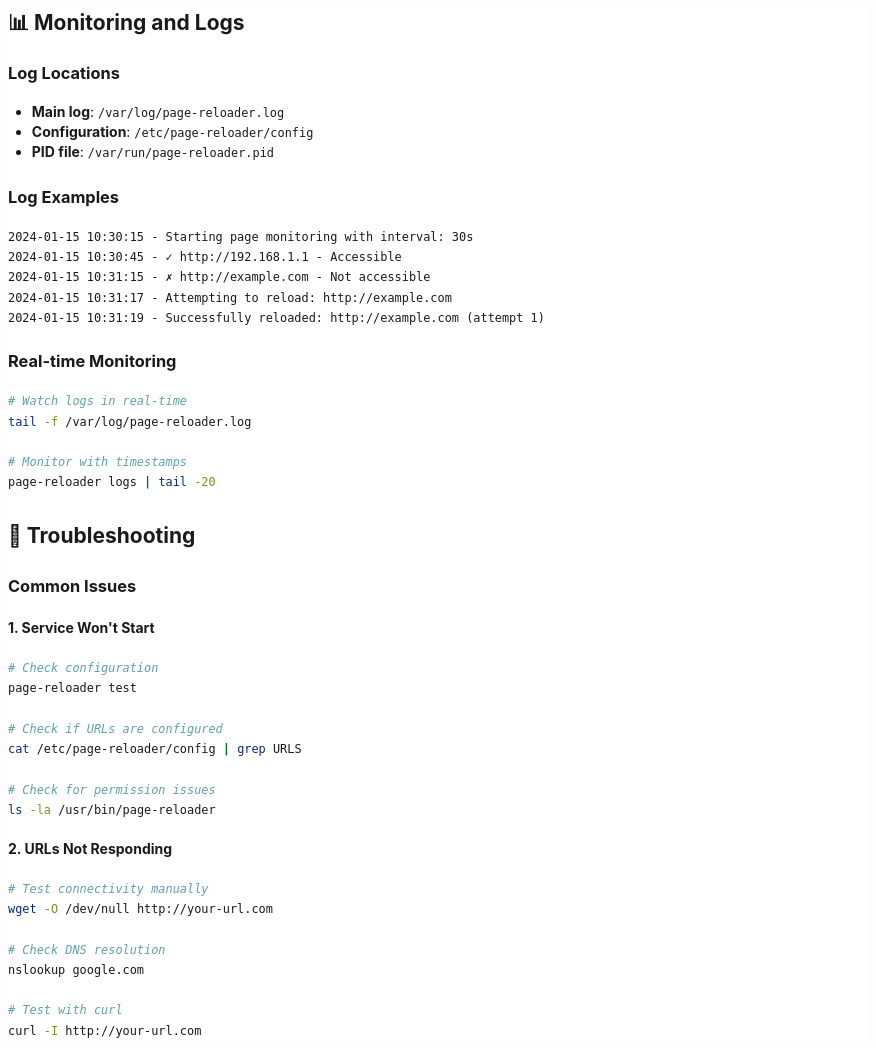 ## 📊 Monitoring and Logs

### Log Locations

- **Main log**: `/var/log/page-reloader.log`
- **Configuration**: `/etc/page-reloader/config`
- **PID file**: `/var/run/page-reloader.pid`

### Log Examples

```
2024-01-15 10:30:15 - Starting page monitoring with interval: 30s
2024-01-15 10:30:45 - ✓ http://192.168.1.1 - Accessible
2024-01-15 10:31:15 - ✗ http://example.com - Not accessible
2024-01-15 10:31:17 - Attempting to reload: http://example.com
2024-01-15 10:31:19 - Successfully reloaded: http://example.com (attempt 1)
```

### Real-time Monitoring

```bash
# Watch logs in real-time
tail -f /var/log/page-reloader.log

# Monitor with timestamps
page-reloader logs | tail -20
```

## 🔧 Troubleshooting

### Common Issues

#### 1. Service Won't Start
```bash
# Check configuration
page-reloader test

# Check if URLs are configured
cat /etc/page-reloader/config | grep URLS

# Check for permission issues
ls -la /usr/bin/page-reloader
```

#### 2. URLs Not Responding
```bash
# Test connectivity manually
wget -O /dev/null http://your-url.com

# Check DNS resolution
nslookup google.com

# Test with curl
curl -I http://your-url.com
```
